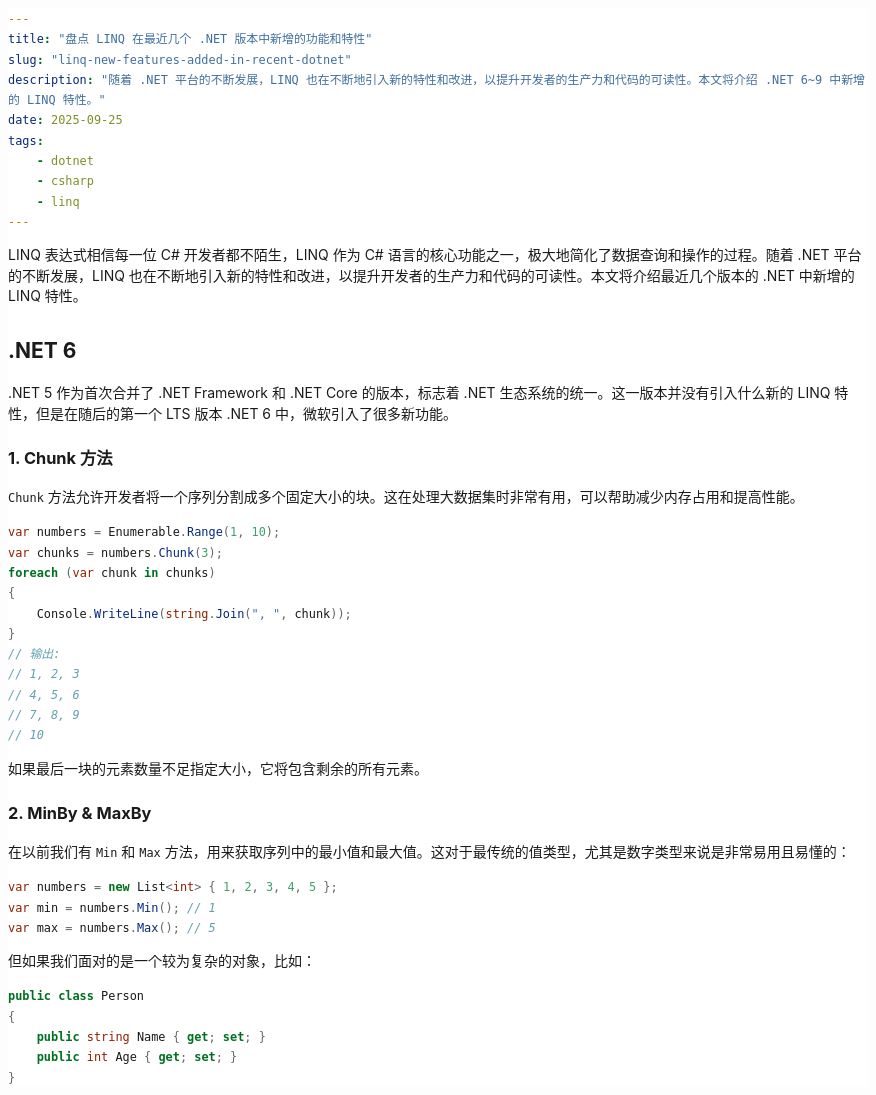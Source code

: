 ```yaml
---
title: "盘点 LINQ 在最近几个 .NET 版本中新增的功能和特性"
slug: "linq-new-features-added-in-recent-dotnet"
description: "随着 .NET 平台的不断发展，LINQ 也在不断地引入新的特性和改进，以提升开发者的生产力和代码的可读性。本文将介绍 .NET 6~9 中新增的 LINQ 特性。"
date: 2025-09-25
tags:
    - dotnet
    - csharp
    - linq
---
```


LINQ 表达式相信每一位 C# 开发者都不陌生，LINQ 作为 C# 语言的核心功能之一，极大地简化了数据查询和操作的过程。随着 .NET 平台的不断发展，LINQ 也在不断地引入新的特性和改进，以提升开发者的生产力和代码的可读性。本文将介绍最近几个版本的 .NET 中新增的 LINQ 特性。

## .NET 6

.NET 5 作为首次合并了 .NET Framework 和 .NET Core 的版本，标志着 .NET 生态系统的统一。这一版本并没有引入什么新的 LINQ 特性，但是在随后的第一个 LTS 版本 .NET 6 中，微软引入了很多新功能。

### 1. Chunk 方法

`Chunk` 方法允许开发者将一个序列分割成多个固定大小的块。这在处理大数据集时非常有用，可以帮助减少内存占用和提高性能。

```csharp
var numbers = Enumerable.Range(1, 10);
var chunks = numbers.Chunk(3);
foreach (var chunk in chunks)
{
    Console.WriteLine(string.Join(", ", chunk));
}
// 输出:
// 1, 2, 3
// 4, 5, 6
// 7, 8, 9
// 10
```

如果最后一块的元素数量不足指定大小，它将包含剩余的所有元素。

### 2. MinBy & MaxBy

在以前我们有 `Min` 和 `Max` 方法，用来获取序列中的最小值和最大值。这对于最传统的值类型，尤其是数字类型来说是非常易用且易懂的：

```csharp
var numbers = new List<int> { 1, 2, 3, 4, 5 };
var min = numbers.Min(); // 1
var max = numbers.Max(); // 5
```

但如果我们面对的是一个较为复杂的对象，比如：

```csharp
public class Person
{
    public string Name { get; set; }
    public int Age { get; set; }
}
```
